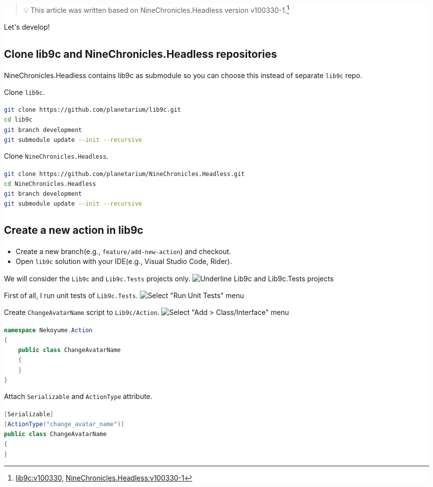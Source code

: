 > :bulb: This article was written based on NineChronicles.Headless version v100330-1.[^1]

Let's develop!

## Clone lib9c and NineChronicles.Headless repositories

NineChronicles.Headless contains lib9c as submodule so you can choose this instead of separate `lib9c` repo.

Clone `lib9c`.

```bash
git clone https://github.com/planetarium/lib9c.git
cd lib9c
git branch development
git submodule update --init --recursive
```

Clone `NineChronicles.Headless`.

```bash
git clone https://github.com/planetarium/NineChronicles.Headless.git
cd NineChronicles.Headless
git branch development
git submodule update --init --recursive
```

## Create a new action in lib9c

- Create a new branch(e.g., `feature/add-new-action`) and checkout.
- Open `lib9c` solution with your IDE(e.g., Visual Studio Code, Rider).

We will consider the `Lib9c` and `Lib9c.Tests` projects only.
![Underline Lib9c and Lib9c.Tests projects](/images/en/forum-trunk/create-a-new-action-and-develop-graphql-together/image.png)

First of all, I run unit tests of `Lib9c.Tests`.
![Select "Run Unit Tests" menu](/images/en/forum-trunk/create-a-new-action-and-develop-graphql-together/image-1.png)

Create `ChangeAvatarName` script to `Lib9c/Action`.
![Select "Add > Class/Interface" menu](/images/en/forum-trunk/create-a-new-action-and-develop-graphql-together/image-2.png)

```cs
namespace Nekoyume.Action
{
    public class ChangeAvatarName
    {
    }
}
```

Attach `Serializable` and `ActionType` attribute.

```cs
[Serializable]
[ActionType("change_avatar_name")]
public class ChangeAvatarName
{
}
```


[^1]: [lib9c:v100330](https://www.github.com/planetarium/lib9c/tree/v100330), [NineChronicles.Headless:v100330-1](https://www.github.com/planetarium/NineChronicles.Headless/tree/v100330-1)